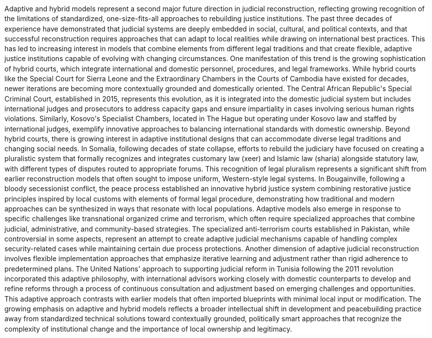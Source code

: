 Adaptive and hybrid models represent a second major future direction in judicial reconstruction, reflecting growing recognition of the limitations of standardized, one-size-fits-all approaches to rebuilding justice institutions. The past three decades of experience have demonstrated that judicial systems are deeply embedded in social, cultural, and political contexts, and that successful reconstruction requires approaches that can adapt to local realities while drawing on international best practices. This has led to increasing interest in models that combine elements from different legal traditions and that create flexible, adaptive justice institutions capable of evolving with changing circumstances. One manifestation of this trend is the growing sophistication of hybrid courts, which integrate international and domestic personnel, procedures, and legal frameworks. While hybrid courts like the Special Court for Sierra Leone and the Extraordinary Chambers in the Courts of Cambodia have existed for decades, newer iterations are becoming more contextually grounded and domestically oriented. The Central African Republic's Special Criminal Court, established in 2015, represents this evolution, as it is integrated into the domestic judicial system but includes international judges and prosecutors to address capacity gaps and ensure impartiality in cases involving serious human rights violations. Similarly, Kosovo's Specialist Chambers, located in The Hague but operating under Kosovo law and staffed by international judges, exemplify innovative approaches to balancing international standards with domestic ownership. Beyond hybrid courts, there is growing interest in adaptive institutional designs that can accommodate diverse legal traditions and changing social needs. In Somalia, following decades of state collapse, efforts to rebuild the judiciary have focused on creating a pluralistic system that formally recognizes and integrates customary law (xeer) and Islamic law (sharia) alongside statutory law, with different types of disputes routed to appropriate forums. This recognition of legal pluralism represents a significant shift from earlier reconstruction models that often sought to impose uniform, Western-style legal systems. In Bougainville, following a bloody secessionist conflict, the peace process established an innovative hybrid justice system combining restorative justice principles inspired by local customs with elements of formal legal procedure, demonstrating how traditional and modern approaches can be synthesized in ways that resonate with local populations. Adaptive models also emerge in response to specific challenges like transnational organized crime and terrorism, which often require specialized approaches that combine judicial, administrative, and community-based strategies. The specialized anti-terrorism courts established in Pakistan, while controversial in some aspects, represent an attempt to create adaptive judicial mechanisms capable of handling complex security-related cases while maintaining certain due process protections. Another dimension of adaptive judicial reconstruction involves flexible implementation approaches that emphasize iterative learning and adjustment rather than rigid adherence to predetermined plans. The United Nations' approach to supporting judicial reform in Tunisia following the 2011 revolution incorporated this adaptive philosophy, with international advisors working closely with domestic counterparts to develop and refine reforms through a process of continuous consultation and adjustment based on emerging challenges and opportunities. This adaptive approach contrasts with earlier models that often imported blueprints with minimal local input or modification. The growing emphasis on adaptive and hybrid models reflects a broader intellectual shift in development and peacebuilding practice away from standardized technical solutions toward contextually grounded, politically smart approaches that recognize the complexity of institutional change and the importance of local ownership and legitimacy.
